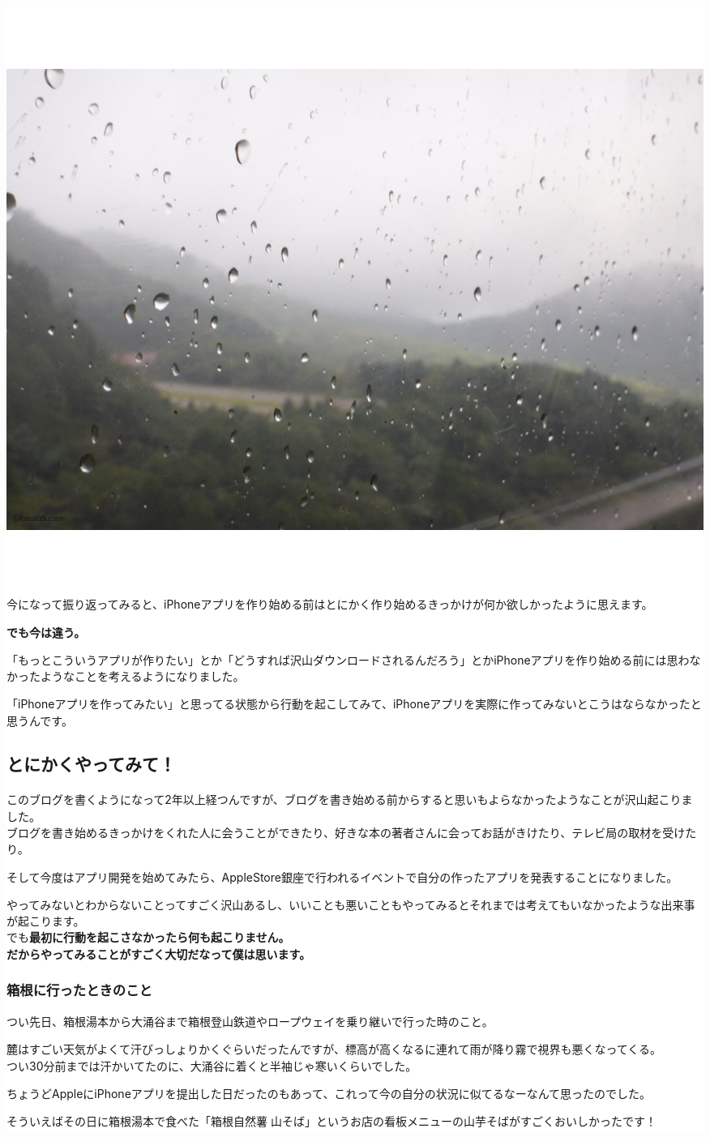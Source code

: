 <p><img src="/wp-content/uploads/lets-try_140901_02.jpg" alt="lets-try_140901_02" width="1092" height="723" class="aligncenter size-full wp-image-13398" /><br />
今になって振り返ってみると、iPhoneアプリを作り始める前はとにかく作り始めるきっかけが何か欲しかったように思えます。</p>
<p><strong>でも今は違う。</strong></p>
<p>「もっとこういうアプリが作りたい」とか「どうすれば沢山ダウンロードされるんだろう」とかiPhoneアプリを作り始める前には思わなかったようなことを考えるようになりました。</p>
<p>「iPhoneアプリを作ってみたい」と思ってる状態から行動を起こしてみて、iPhoneアプリを実際に作ってみないとこうはならなかったと思うんです。</p>
<h2>とにかくやってみて！</h2>
<p>このブログを書くようになって2年以上経つんですが、ブログを書き始める前からすると思いもよらなかったようなことが沢山起こりました。<br />
ブログを書き始めるきっかけをくれた人に会うことができたり、好きな本の著者さんに会ってお話がきけたり、テレビ局の取材を受けたり。</p>
<p>そして今度はアプリ開発を始めてみたら、AppleStore銀座で行われるイベントで自分の作ったアプリを発表することになりました。</p>
<p>やってみないとわからないことってすごく沢山あるし、いいことも悪いこともやってみるとそれまでは考えてもいなかったような出来事が起こります。<br />
でも<strong>最初に行動を起こさなかったら何も起こりません。<br />
だからやってみることがすごく大切だなって僕は思います。</strong></p>
<h3>箱根に行ったときのこと</h3>
<p>つい先日、箱根湯本から大涌谷まで箱根登山鉄道やロープウェイを乗り継いで行った時のこと。</p>
<p>麓はすごい天気がよくて汗びっしょりかくぐらいだったんですが、標高が高くなるに連れて雨が降り霧で視界も悪くなってくる。<br />
つい30分前までは汗かいてたのに、大涌谷に着くと半袖じゃ寒いくらいでした。</p>
<p>ちょうどAppleにiPhoneアプリを提出した日だったのもあって、これって今の自分の状況に似てるなーなんて思ったのでした。</p>
<p>そういえばその日に箱根湯本で食べた「箱根自然薯 山そば」というお店の看板メニューの山芋そばがすごくおいしかったです！<br />